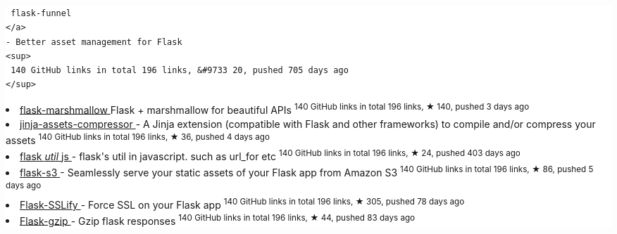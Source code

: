      flask-funnel
    </a>
    - Better asset management for Flask
    <sup>
     140 GitHub links in total 196 links, &#9733 20, pushed 705 days ago
    </sup>
   </li>
   <li>
    <a href="https://github.com/marshmallow-code/flask-marshmallow">
     flask-marshmallow
    </a>
    Flask + marshmallow for beautiful APIs
    <sup>
     140 GitHub links in total 196 links, &#9733 140, pushed 3 days ago
    </sup>
   </li>
   <li>
    <a href="https://github.com/jaysonsantos/jinja-assets-compressor">
     jinja-assets-compressor
    </a>
    - A Jinja extension (compatible with Flask and other frameworks) to compile and/or compress your assets
    <sup>
     140 GitHub links in total 196 links, &#9733 36, pushed 4 days ago
    </sup>
   </li>
   <li>
    <a href="https://github.com/dantezhu/flask_util_js">
     flask
     <em>
      util
     </em>
     js
    </a>
    - flask's util in javascript. such as url_for etc
    <sup>
     140 GitHub links in total 196 links, &#9733 24, pushed 403 days ago
    </sup>
   </li>
   <li>
    <a href="https://github.com/e-dard/flask-s3">
     flask-s3
    </a>
    - Seamlessly serve your static assets of your Flask app from Amazon S3
    <sup>
     140 GitHub links in total 196 links, &#9733 86, pushed 5 days ago
    </sup>
   </li>
   <li>
    <a href="https://github.com/kennethreitz/flask-sslify">
     Flask-SSLify
    </a>
    - Force SSL on your Flask app
    <sup>
     140 GitHub links in total 196 links, &#9733 305, pushed 78 days ago
    </sup>
   </li>
   <li>
    <a href="https://github.com/closeio/Flask-gzip">
     Flask-gzip
    </a>
    - Gzip flask responses
    <sup>
     140 GitHub links in total 196 links, &#9733 44, pushed 83 days ago